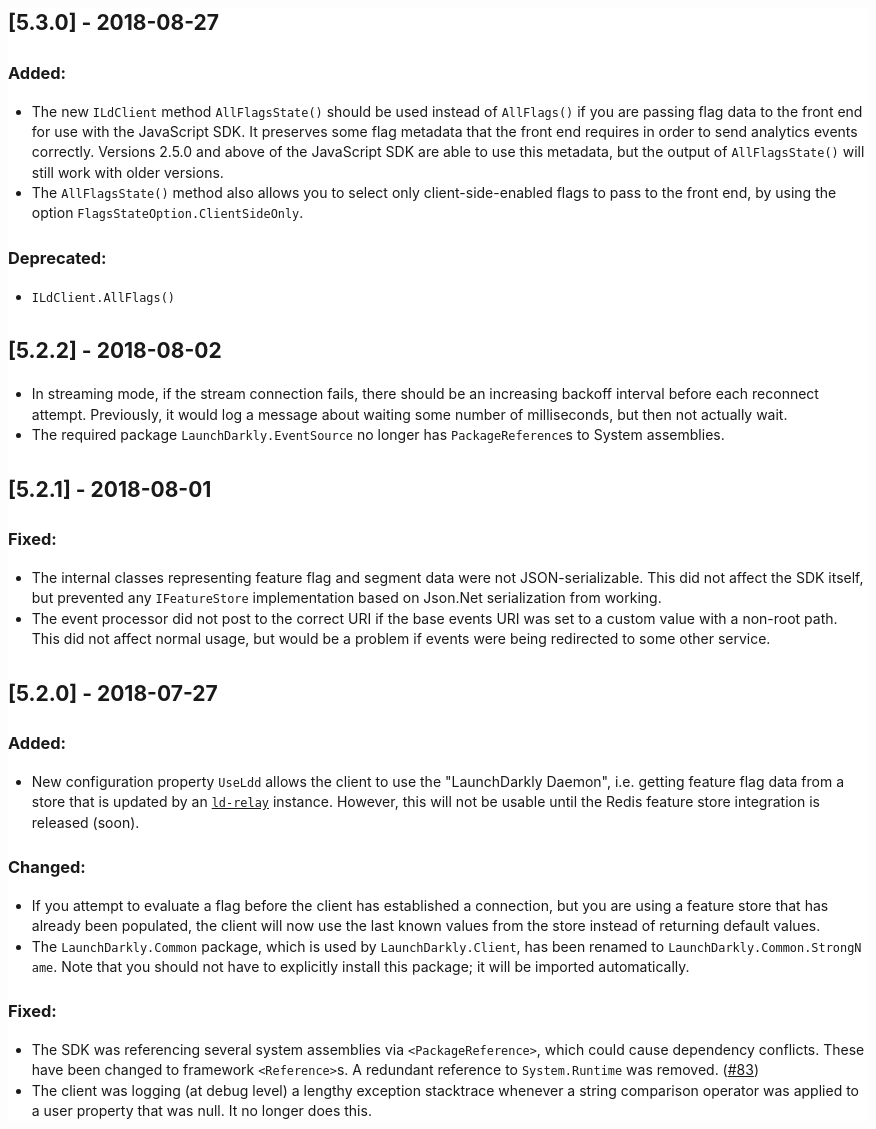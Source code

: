 ## [5.3.0] - 2018-08-27
### Added:
- The new `ILdClient` method `AllFlagsState()` should be used instead of `AllFlags()` if you are passing flag data to the front end for use with the JavaScript SDK. It preserves some flag metadata that the front end requires in order to send analytics events correctly. Versions 2.5.0 and above of the JavaScript SDK are able to use this metadata, but the output of `AllFlagsState()` will still work with older versions.
- The `AllFlagsState()` method also allows you to select only client-side-enabled flags to pass to the front end, by using the option `FlagsStateOption.ClientSideOnly`.

### Deprecated:
- `ILdClient.AllFlags()`

## [5.2.2] - 2018-08-02
- In streaming mode, if the stream connection fails, there should be an increasing backoff interval before each reconnect attempt. Previously, it would log a message about waiting some number of milliseconds, but then not actually wait.
- The required package `LaunchDarkly.EventSource` no longer has `PackageReference`s to System assemblies.

## [5.2.1] - 2018-08-01
### Fixed:
- The internal classes representing feature flag and segment data were not JSON-serializable. This did not affect the SDK itself, but prevented any `IFeatureStore` implementation based on Json.Net serialization from working.
- The event processor did not post to the correct URI if the base events URI was set to a custom value with a non-root path. This did not affect normal usage, but would be a problem if events were being redirected to some other service.

## [5.2.0] - 2018-07-27
### Added:
- New configuration property `UseLdd` allows the client to use the "LaunchDarkly Daemon", i.e. getting feature flag data from a store that is updated by an [`ld-relay`](https://docs.launchdarkly.com/home/relay-proxy) instance. However, this will not be usable until the Redis feature store integration is released (soon).

### Changed:
- If you attempt to evaluate a flag before the client has established a connection, but you are using a feature store that has already been populated, the client will now use the last known values from the store instead of returning default values.
- The `LaunchDarkly.Common` package, which is used by `LaunchDarkly.Client`, has been renamed to `LaunchDarkly.Common.StrongName`. Note that you should not have to explicitly install this package; it will be imported automatically.

### Fixed:
- The SDK was referencing several system assemblies via `<PackageReference>`, which could cause dependency conflicts. These have been changed to framework `<Reference>`s. A redundant reference to `System.Runtime` was removed. ([#83](https://github.com/launchdarkly/dotnet-server-sdk/issues/83))
- The client was logging (at debug level) a lengthy exception stacktrace whenever a string comparison operator was applied to a user property that was null. It no longer does this.
